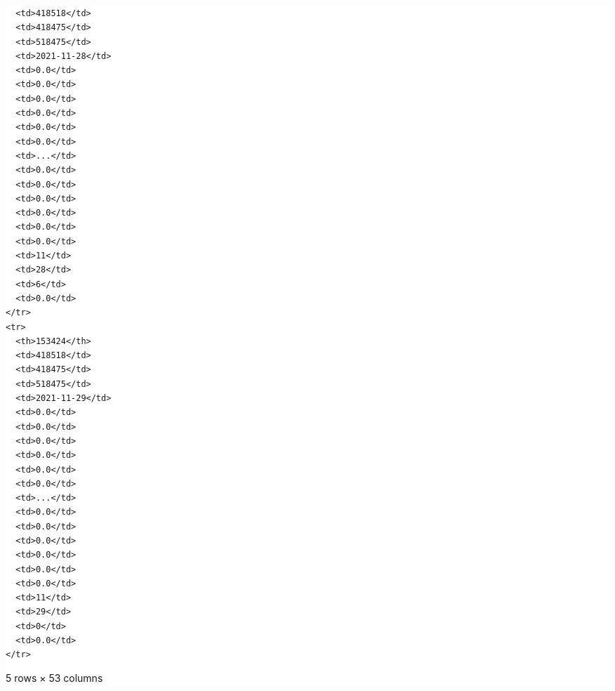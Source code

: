       <td>418518</td>
      <td>418475</td>
      <td>518475</td>
      <td>2021-11-28</td>
      <td>0.0</td>
      <td>0.0</td>
      <td>0.0</td>
      <td>0.0</td>
      <td>0.0</td>
      <td>0.0</td>
      <td>...</td>
      <td>0.0</td>
      <td>0.0</td>
      <td>0.0</td>
      <td>0.0</td>
      <td>0.0</td>
      <td>0.0</td>
      <td>11</td>
      <td>28</td>
      <td>6</td>
      <td>0.0</td>
    </tr>
    <tr>
      <th>153424</th>
      <td>418518</td>
      <td>418475</td>
      <td>518475</td>
      <td>2021-11-29</td>
      <td>0.0</td>
      <td>0.0</td>
      <td>0.0</td>
      <td>0.0</td>
      <td>0.0</td>
      <td>0.0</td>
      <td>...</td>
      <td>0.0</td>
      <td>0.0</td>
      <td>0.0</td>
      <td>0.0</td>
      <td>0.0</td>
      <td>0.0</td>
      <td>11</td>
      <td>29</td>
      <td>0</td>
      <td>0.0</td>
    </tr>
  </tbody>
</table>
<p>5 rows × 53 columns</p>
</div>
      <button class="colab-df-convert" onclick="convertToInteractive('df-54a364fe-eb67-4e91-a0f1-0b272ff3d3b8')"
              title="Convert this dataframe to an interactive table."
              style="display:none;">
